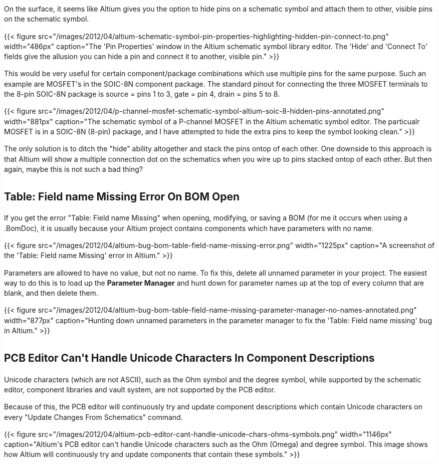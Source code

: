 On the surface, it seems like Altium gives you the option to hide pins on a schematic symbol and attach them to other, visible pins on the schematic symbol.

{{< figure src="/images/2012/04/altium-schematic-symbol-pin-properties-highlighting-hidden-pin-connect-to.png" width="486px" caption="The 'Pin Properties' window in the Altium schematic symbol library editor. The 'Hide' and 'Connect To' fields give the allusion you can hide a pin and connect it to another, visible pin."  >}}

This would be very useful for certain component/package combinations which use multiple pins for the same purpose. Such an example are MOSFET's in the SOIC-8N component package. The standard pinout for connecting the three MOSFET terminals to the 8-pin SOIC-8N package is source = pins 1 to 3, gate = pin 4, drain = pins 5 to 8.

{{< figure src="/images/2012/04/p-channel-mosfet-schematic-symbol-altium-soic-8-hidden-pins-annotated.png" width="881px" caption="The schematic symbol of a P-channel MOSFET in the Altium schematic symbol editor. The particualr MOSFET is in a SOIC-8N (8-pin) package, and I have attempted to hide the extra pins to keep the symbol looking clean."  >}}

The only solution is to ditch the "hide" ability altogether and stack the pins ontop of each other. One downside to this approach is that Altium will show a multiple connection dot on the schematics when you wire up to pins stacked ontop of each other. But then again, maybe this is not such a bad thing?

## Table: Field name Missing Error On BOM Open

If you get the error "Table: Field name Missing" when opening, modifying, or saving a BOM (for me it occurs when using a .BomDoc), it is usually because your Altium project contains components which have parameters with no name.

{{< figure src="/images/2012/04/altium-bug-bom-table-field-name-missing-error.png" width="1225px" caption="A screenshot of the 'Table: Field name Missing' error in Altium."  >}}

Parameters are allowed to have no value, but not no name. To fix this, delete all unnamed parameter in your project. The easiest way to do this is to load up the **Parameter Manager** and hunt down for parameter names up at the top of every column that are blank, and then delete them.

{{< figure src="/images/2012/04/altium-bug-bom-table-field-name-missing-parameter-manager-no-names-annotated.png" width="877px" caption="Hunting down unnamed parameters in the parameter manager to fix the 'Table: Field name missing' bug in Altium."  >}}

## PCB Editor Can't Handle Unicode Characters In Component Descriptions

Unicode characters (which are not ASCII), such as the Ohm symbol and the degree symbol, while supported by the schematic editor, component libraries and vault system, are not supported by the PCB editor.

Because of this, the PCB editor will continuously try and update component descriptions which contain Unicode characters on every "Update Changes From Schematics" command.

{{< figure src="/images/2012/04/altium-pcb-editor-cant-handle-unicode-chars-ohms-symbols.png" width="1146px" caption="Altium's PCB editor can't handle Unicode characters such as the Ohm (Omega) and degree symbol. This image shows how Altium will continuously try and update components that contain these symbols."  >}}
